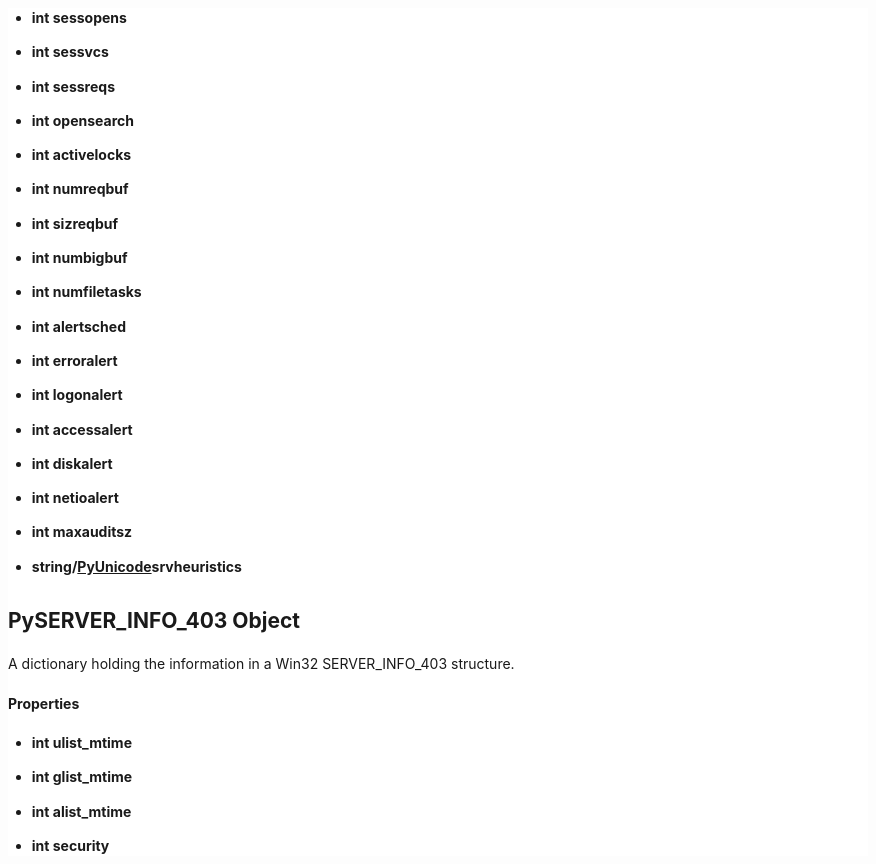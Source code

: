 
  -  **int sessopens** 
    

  -  **int sessvcs** 
    

  -  **int sessreqs** 
    

  -  **int opensearch** 
    

  -  **int activelocks** 
    

  -  **int numreqbuf** 
    

  -  **int sizreqbuf** 
    

  -  **int numbigbuf** 
    

  -  **int numfiletasks** 
    

  -  **int alertsched** 
    

  -  **int erroralert** 
    

  -  **int logonalert** 
    

  -  **int accessalert** 
    

  -  **int diskalert** 
    

  -  **int netioalert** 
    

  -  **int maxauditsz** 
    

  -  **string/[PyUnicode](#pyunicode)srvheuristics** 
    

## PySERVER\_INFO\_403 Object

A dictionary holding the information in a Win32 SERVER\_INFO\_403 structure\.

#### Properties

  -  **int ulist\_mtime** 
    

  -  **int glist\_mtime** 
    

  -  **int alist\_mtime** 
    

  -  **int security** 
    
